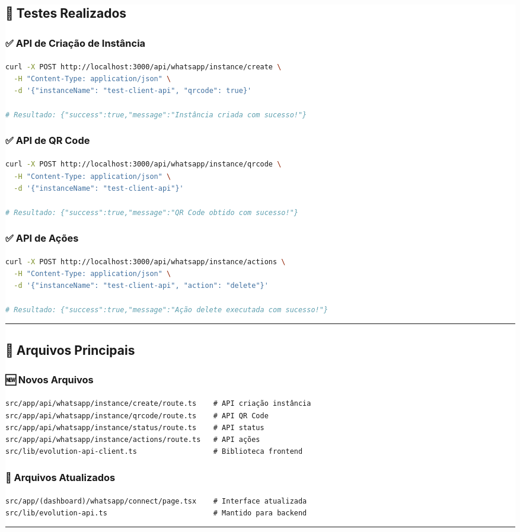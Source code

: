 
## 🧪 Testes Realizados

### ✅ API de Criação de Instância
```bash
curl -X POST http://localhost:3000/api/whatsapp/instance/create \
  -H "Content-Type: application/json" \
  -d '{"instanceName": "test-client-api", "qrcode": true}'

# Resultado: {"success":true,"message":"Instância criada com sucesso!"}
```

### ✅ API de QR Code
```bash
curl -X POST http://localhost:3000/api/whatsapp/instance/qrcode \
  -H "Content-Type: application/json" \
  -d '{"instanceName": "test-client-api"}'

# Resultado: {"success":true,"message":"QR Code obtido com sucesso!"}
```

### ✅ API de Ações
```bash
curl -X POST http://localhost:3000/api/whatsapp/instance/actions \
  -H "Content-Type: application/json" \
  -d '{"instanceName": "test-client-api", "action": "delete"}'

# Resultado: {"success":true,"message":"Ação delete executada com sucesso!"}
```

---

## 📁 Arquivos Principais

### 🆕 Novos Arquivos
```
src/app/api/whatsapp/instance/create/route.ts    # API criação instância
src/app/api/whatsapp/instance/qrcode/route.ts    # API QR Code  
src/app/api/whatsapp/instance/status/route.ts    # API status
src/app/api/whatsapp/instance/actions/route.ts   # API ações
src/lib/evolution-api-client.ts                  # Biblioteca frontend
```

### 🔄 Arquivos Atualizados
```
src/app/(dashboard)/whatsapp/connect/page.tsx    # Interface atualizada
src/lib/evolution-api.ts                         # Mantido para backend
```

---
